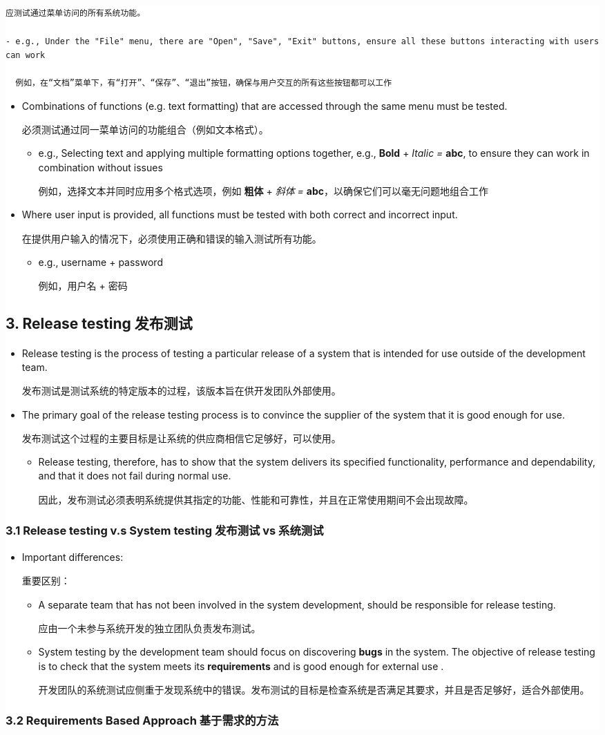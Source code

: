     应测试通过菜单访问的所有系统功能。

    - e.g., Under the "File" menu, there are "Open", "Save", "Exit" buttons, ensure all these buttons interacting with users can work

      例如，在“文档”菜单下，有“打开”、“保存”、“退出”按钮，确保与用户交互的所有这些按钮都可以工作

  - Combinations of functions (e.g. text formatting) that are accessed through the same menu must be tested. 

    必须测试通过同一菜单访问的功能组合（例如文本格式）。

    - e.g., Selecting text and applying multiple formatting options together, e.g., **Bold** + *Italic =* **abc**, to ensure they can work in combination without issues

      例如，选择文本并同时应用多个格式选项，例如 **粗体** + *斜体 =* **abc**，以确保它们可以毫无问题地组合工作

  - Where user input is provided, all functions must be tested with both correct and incorrect input. 

    在提供用户输入的情况下，必须使用正确和错误的输入测试所有功能。

    - e.g., username + password

      例如，用户名 + 密码

## 3. Release testing 发布测试

- Release testing is the process of testing a particular release of a system that is intended for use outside of the development team. 

  发布测试是测试系统的特定版本的过程，该版本旨在供开发团队外部使用。

- The primary goal of the release testing process is to convince the supplier of the system that it is good enough for use. 

  发布测试这个过程的主要目标是让系统的供应商相信它足够好，可以使用。

  - Release testing, therefore, has to show that the system delivers its specified functionality, performance and dependability, and that it does not fail during normal use.

    因此，发布测试必须表明系统提供其指定的功能、性能和可靠性，并且在正常使用期间不会出现故障。

### 3.1 Release testing v.s System testing  发布测试 vs 系统测试

- Important differences:

  重要区别：

  - A separate team that has not been involved in the system development, should be responsible for release testing. 

    应由一个未参与系统开发的独立团队负责发布测试。

  - System testing by the development team should focus on discovering **bugs** in the system. The objective of release testing is to check that the system meets its **requirements** and is good enough for external use .

    开发团队的系统测试应侧重于发现系统中的错误。发布测试的目标是检查系统是否满足其要求，并且是否足够好，适合外部使用。

### 3.2 Requirements Based Approach  基于需求的方法
